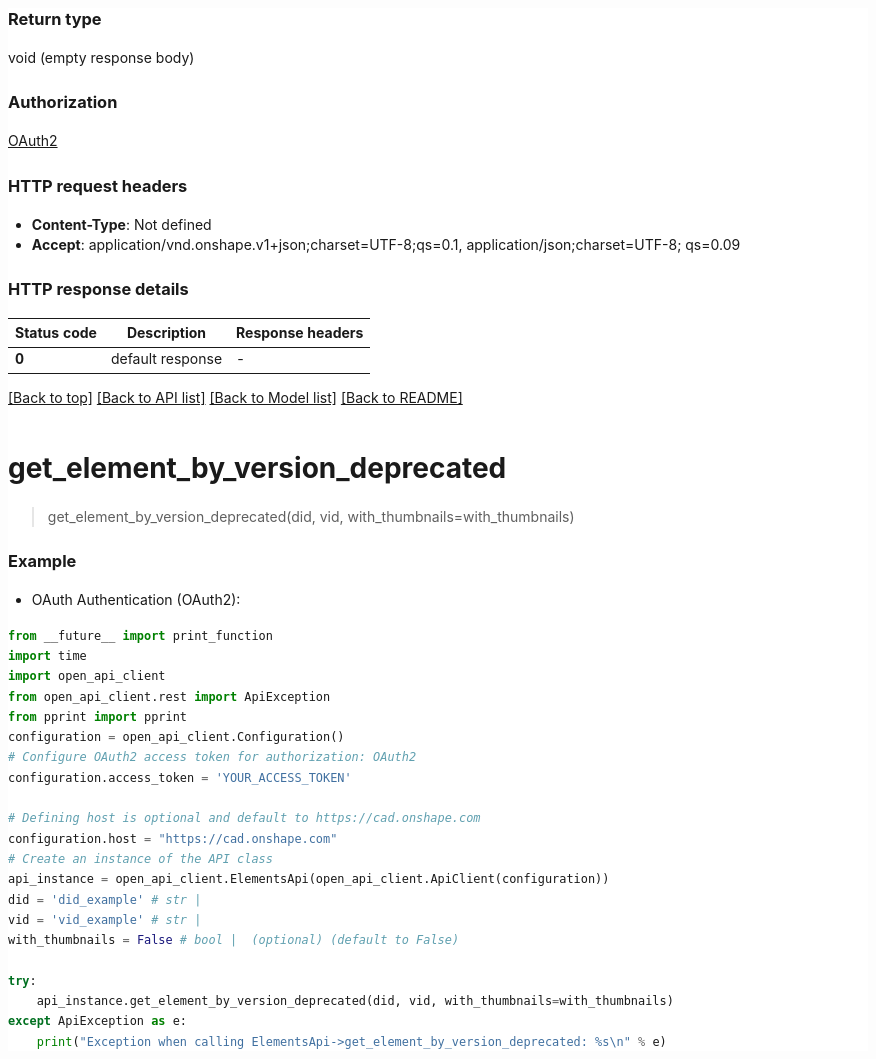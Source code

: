 ### Return type

void (empty response body)

### Authorization

[OAuth2](../README.md#OAuth2)

### HTTP request headers

 - **Content-Type**: Not defined
 - **Accept**: application/vnd.onshape.v1+json;charset=UTF-8;qs=0.1, application/json;charset=UTF-8; qs=0.09

### HTTP response details
| Status code | Description | Response headers |
|-------------|-------------|------------------|
**0** | default response |  -  |

[[Back to top]](#) [[Back to API list]](../README.md#documentation-for-api-endpoints) [[Back to Model list]](../README.md#documentation-for-models) [[Back to README]](../README.md)

# **get_element_by_version_deprecated**
> get_element_by_version_deprecated(did, vid, with_thumbnails=with_thumbnails)



### Example

* OAuth Authentication (OAuth2):
```python
from __future__ import print_function
import time
import open_api_client
from open_api_client.rest import ApiException
from pprint import pprint
configuration = open_api_client.Configuration()
# Configure OAuth2 access token for authorization: OAuth2
configuration.access_token = 'YOUR_ACCESS_TOKEN'

# Defining host is optional and default to https://cad.onshape.com
configuration.host = "https://cad.onshape.com"
# Create an instance of the API class
api_instance = open_api_client.ElementsApi(open_api_client.ApiClient(configuration))
did = 'did_example' # str | 
vid = 'vid_example' # str | 
with_thumbnails = False # bool |  (optional) (default to False)

try:
    api_instance.get_element_by_version_deprecated(did, vid, with_thumbnails=with_thumbnails)
except ApiException as e:
    print("Exception when calling ElementsApi->get_element_by_version_deprecated: %s\n" % e)
```
